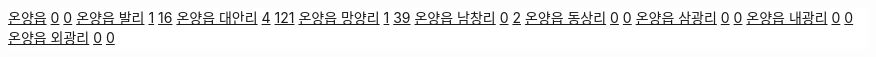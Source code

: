 
  <tr class="item">
    <td><a href="3171025600.html">온양읍</a></td>
    <td><a href="3171025600.html">0</a></td>
    <td><a href="3171025600.html">0</a></td>
  </tr>
    

  <tr class="item">
    <td><a href="3171025621.html">온양읍 발리</a></td>
    <td><a href="3171025621.html">1</a></td>
    <td><a href="3171025621.html">16</a></td>
  </tr>
    

  <tr class="item">
    <td><a href="3171025622.html">온양읍 대안리</a></td>
    <td><a href="3171025622.html">4</a></td>
    <td><a href="3171025622.html">121</a></td>
  </tr>
    

  <tr class="item">
    <td><a href="3171025623.html">온양읍 망양리</a></td>
    <td><a href="3171025623.html">1</a></td>
    <td><a href="3171025623.html">39</a></td>
  </tr>
    

  <tr class="item">
    <td><a href="3171025624.html">온양읍 남창리</a></td>
    <td><a href="3171025624.html">0</a></td>
    <td><a href="3171025624.html">2</a></td>
  </tr>
    

  <tr class="item">
    <td><a href="3171025625.html">온양읍 동상리</a></td>
    <td><a href="3171025625.html">0</a></td>
    <td><a href="3171025625.html">0</a></td>
  </tr>
    

  <tr class="item">
    <td><a href="3171025626.html">온양읍 삼광리</a></td>
    <td><a href="3171025626.html">0</a></td>
    <td><a href="3171025626.html">0</a></td>
  </tr>
    

  <tr class="item">
    <td><a href="3171025627.html">온양읍 내광리</a></td>
    <td><a href="3171025627.html">0</a></td>
    <td><a href="3171025627.html">0</a></td>
  </tr>
    

  <tr class="item">
    <td><a href="3171025628.html">온양읍 외광리</a></td>
    <td><a href="3171025628.html">0</a></td>
    <td><a href="3171025628.html">0</a></td>
  </tr>
    